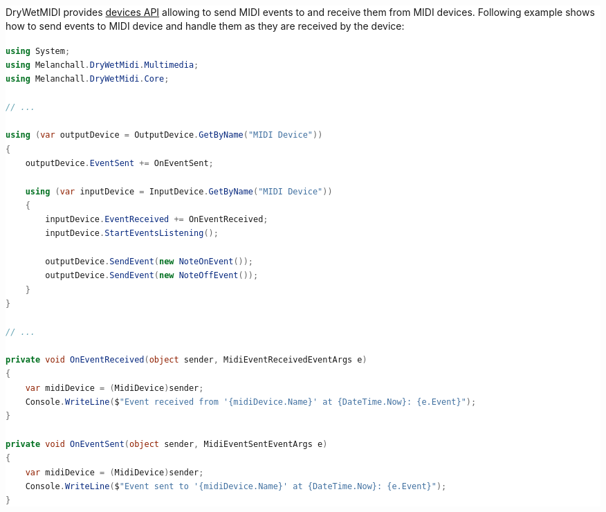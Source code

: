 DryWetMIDI provides [devices API](https://melanchall.github.io/drywetmidi/articles/devices/Overview.html) allowing to send MIDI events to and receive them from MIDI devices. Following example shows how to send events to MIDI device and handle them as they are received by the device:

```csharp
using System;
using Melanchall.DryWetMidi.Multimedia;
using Melanchall.DryWetMidi.Core;

// ...

using (var outputDevice = OutputDevice.GetByName("MIDI Device"))
{
    outputDevice.EventSent += OnEventSent;

    using (var inputDevice = InputDevice.GetByName("MIDI Device"))
    {
        inputDevice.EventReceived += OnEventReceived;
        inputDevice.StartEventsListening();

        outputDevice.SendEvent(new NoteOnEvent());
        outputDevice.SendEvent(new NoteOffEvent());
    }
}

// ...

private void OnEventReceived(object sender, MidiEventReceivedEventArgs e)
{
    var midiDevice = (MidiDevice)sender;
    Console.WriteLine($"Event received from '{midiDevice.Name}' at {DateTime.Now}: {e.Event}");
}

private void OnEventSent(object sender, MidiEventSentEventArgs e)
{
    var midiDevice = (MidiDevice)sender;
    Console.WriteLine($"Event sent to '{midiDevice.Name}' at {DateTime.Now}: {e.Event}");
}
```
